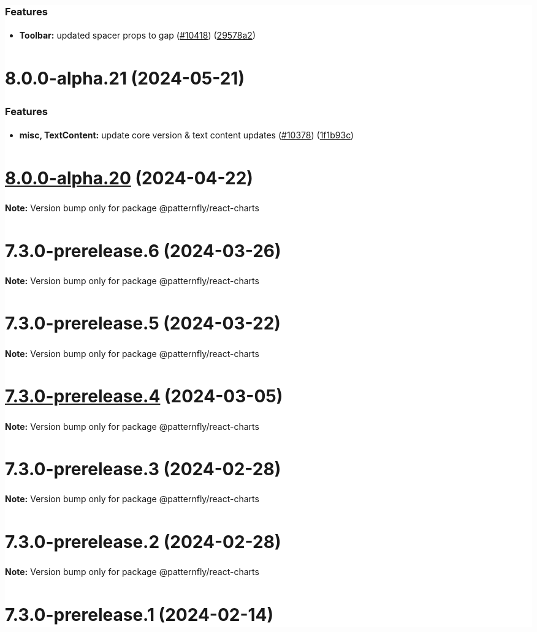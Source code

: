 ### Features

- **Toolbar:** updated spacer props to gap ([#10418](https://github.com/patternfly/patternfly-react/issues/10418)) ([29578a2](https://github.com/patternfly/patternfly-react/commit/29578a2f937456c07fb9c2d8f8ae23a1ad0b2b34))

# 8.0.0-alpha.21 (2024-05-21)

### Features

- **misc, TextContent:** update core version & text content updates ([#10378](https://github.com/patternfly/patternfly-react/issues/10378)) ([1f1b93c](https://github.com/patternfly/patternfly-react/commit/1f1b93c9f5f8bfeb686f7344bfc70152d5453df1))

# [8.0.0-alpha.20](https://github.com/patternfly/patternfly-react/compare/@patternfly/react-charts@8.0.0-alpha.19...@patternfly/react-charts@8.0.0-alpha.20) (2024-04-22)

**Note:** Version bump only for package @patternfly/react-charts

# 7.3.0-prerelease.6 (2024-03-26)

**Note:** Version bump only for package @patternfly/react-charts

# 7.3.0-prerelease.5 (2024-03-22)

**Note:** Version bump only for package @patternfly/react-charts

# [7.3.0-prerelease.4](https://github.com/patternfly/patternfly-react/compare/@patternfly/react-charts@7.3.0-prerelease.3...@patternfly/react-charts@7.3.0-prerelease.4) (2024-03-05)

**Note:** Version bump only for package @patternfly/react-charts

# 7.3.0-prerelease.3 (2024-02-28)

**Note:** Version bump only for package @patternfly/react-charts

# 7.3.0-prerelease.2 (2024-02-28)

**Note:** Version bump only for package @patternfly/react-charts

# 7.3.0-prerelease.1 (2024-02-14)
